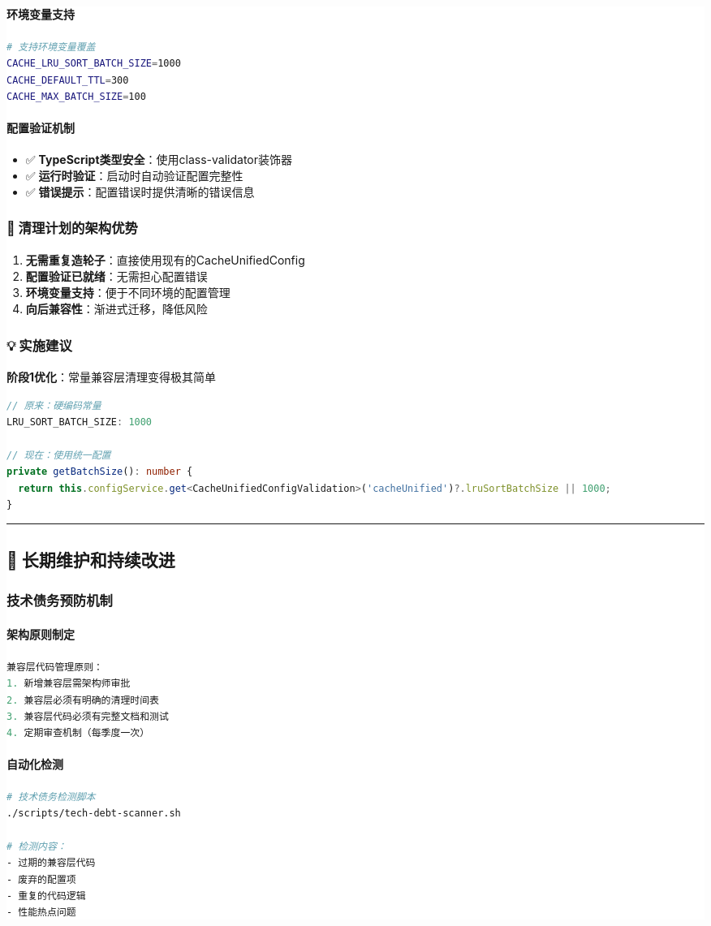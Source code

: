 #### 环境变量支持
```bash
# 支持环境变量覆盖
CACHE_LRU_SORT_BATCH_SIZE=1000
CACHE_DEFAULT_TTL=300
CACHE_MAX_BATCH_SIZE=100
```

#### 配置验证机制
- ✅ **TypeScript类型安全**：使用class-validator装饰器
- ✅ **运行时验证**：启动时自动验证配置完整性
- ✅ **错误提示**：配置错误时提供清晰的错误信息

### 🚀 清理计划的架构优势

1. **无需重复造轮子**：直接使用现有的CacheUnifiedConfig
2. **配置验证已就绪**：无需担心配置错误
3. **环境变量支持**：便于不同环境的配置管理
4. **向后兼容性**：渐进式迁移，降低风险

### 💡 实施建议

**阶段1优化**：常量兼容层清理变得极其简单
```typescript
// 原来：硬编码常量
LRU_SORT_BATCH_SIZE: 1000

// 现在：使用统一配置
private getBatchSize(): number {
  return this.configService.get<CacheUnifiedConfigValidation>('cacheUnified')?.lruSortBatchSize || 1000;
}
```

---

## 🔮 长期维护和持续改进

### 技术债务预防机制

#### 架构原则制定
```typescript
兼容层代码管理原则：
1. 新增兼容层需架构师审批
2. 兼容层必须有明确的清理时间表
3. 兼容层代码必须有完整文档和测试
4. 定期审查机制（每季度一次）
```

#### 自动化检测
```bash
# 技术债务检测脚本
./scripts/tech-debt-scanner.sh

# 检测内容：
- 过期的兼容层代码
- 废弃的配置项
- 重复的代码逻辑
- 性能热点问题
```
